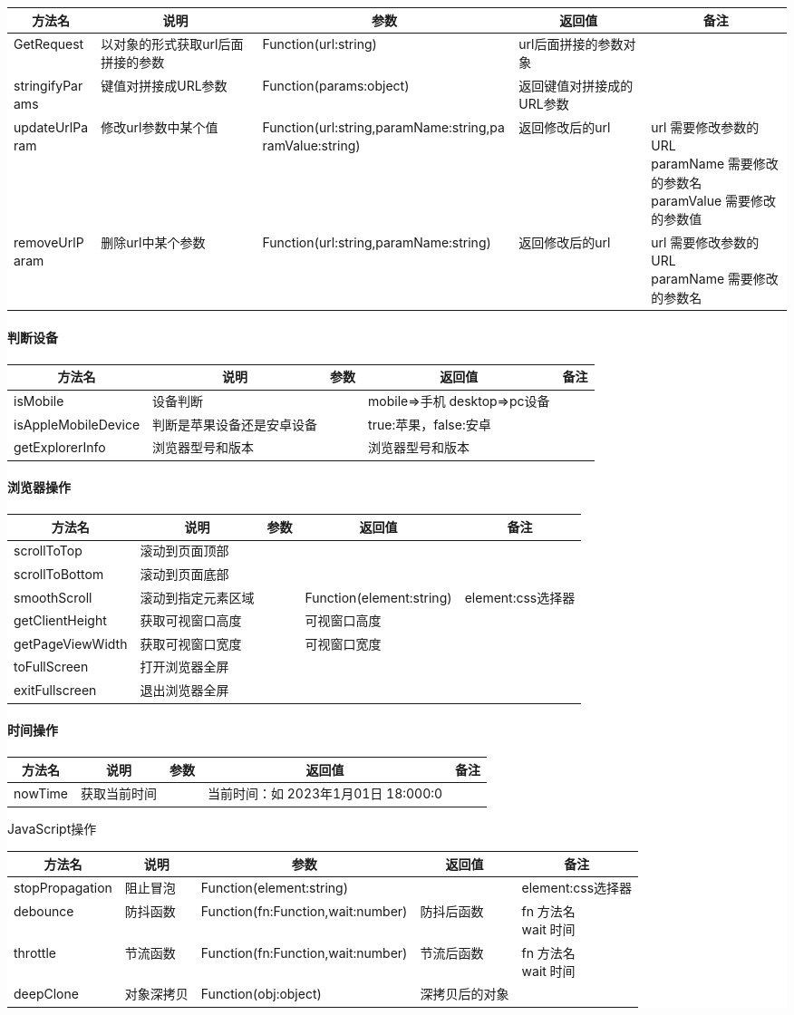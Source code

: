 | 方法名          | 说明                              | 参数                                                    | 返回值                    | 备注                                                         |
| --------------- | --------------------------------- | ------------------------------------------------------- | ------------------------- | ------------------------------------------------------------ |
| GetRequest      | 以对象的形式获取url后面拼接的参数 | Function(url:string)                                    | url后面拼接的参数对象     |                                                              |
| stringifyParams | 键值对拼接成URL参数               | Function(params:object)                                 | 返回键值对拼接成的URL参数 |                                                              |
| updateUrlParam  | 修改url参数中某个值               | Function(url:string,paramName:string,paramValue:string) | 返回修改后的url           | url 需要修改参数的URL<br />paramName 需要修改的参数名<br />paramValue 需要修改的参数值 |
| removeUrlParam  | 删除url中某个参数                 | Function(url:string,paramName:string)                   | 返回修改后的url           | url 需要修改参数的URL<br />paramName 需要修改的参数名        |



#### 判断设备

| 方法名              | 说明                       | 参数 | 返回值                       | 备注 |
| ------------------- | -------------------------- | ---- | ---------------------------- | ---- |
| isMobile            | 设备判断                   |      | mobile=>手机 desktop=>pc设备 |      |
| isAppleMobileDevice | 判断是苹果设备还是安卓设备 |      | true:苹果，false:安卓        |      |
| getExplorerInfo     | 浏览器型号和版本           |      | 浏览器型号和版本             |      |



#### 浏览器操作

| 方法名           | 说明               | 参数 | 返回值                   | 备注              |
| ---------------- | ------------------ | ---- | ------------------------ | ----------------- |
| scrollToTop      | 滚动到页面顶部     |      |                          |                   |
| scrollToBottom   | 滚动到页面底部     |      |                          |                   |
| smoothScroll     | 滚动到指定元素区域 |      | Function(element:string) | element:css选择器 |
| getClientHeight  | 获取可视窗口高度   |      | 可视窗口高度             |                   |
| getPageViewWidth | 获取可视窗口宽度   |      | 可视窗口宽度             |                   |
| toFullScreen     | 打开浏览器全屏     |      |                          |                   |
| exitFullscreen   | 退出浏览器全屏     |      |                          |                   |



#### 时间操作

| 方法名  | 说明         | 参数 | 返回值                              | 备注 |
| ------- | ------------ | ---- | ----------------------------------- | ---- |
| nowTime | 获取当前时间 |      | 当前时间：如 2023年1月01日 18:000:0 |      |



JavaScript操作

| 方法名          | 说明       | 参数                              | 返回值         | 备注                     |
| --------------- | ---------- | --------------------------------- | -------------- | ------------------------ |
| stopPropagation | 阻止冒泡   | Function(element:string)          |                | element:css选择器        |
| debounce        | 防抖函数   | Function(fn:Function,wait:number) | 防抖后函数     | fn 方法名<br />wait 时间 |
| throttle        | 节流函数   | Function(fn:Function,wait:number) | 节流后函数     | fn 方法名<br />wait 时间 |
| deepClone       | 对象深拷贝 | Function(obj:object)              | 深拷贝后的对象 |                          |

